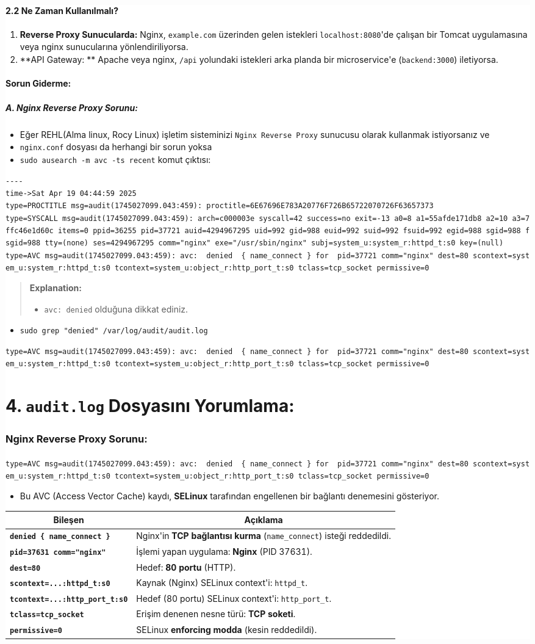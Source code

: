 #### 2.2 Ne Zaman Kullanılmalı?

1. **Reverse Proxy Sunucularda:** Nginx, `example.com` üzerinden gelen istekleri `localhost:8080`'de çalışan bir Tomcat uygulamasına veya nginx sunucularına yönlendiriliyorsa.
2. **API Gateway: ** Apache veya nginx, `/api` yolundaki istekleri arka planda bir microservice'e (`backend:3000`) iletiyorsa.

#### Sorun Giderme:
##### A. Nginx Reverse Proxy Sorunu:
+ Eğer REHL(Alma linux, Rocy Linux) işletim sisteminizi `Nginx Reverse Proxy` sunucusu olarak kullanmak istiyorsanız ve 
+ `nginx.conf` dosyası da herhangi bir sorun  yoksa
+ `sudo ausearch -m avc -ts recent` komut çıktısı: 

```shell
----
time->Sat Apr 19 04:44:59 2025
type=PROCTITLE msg=audit(1745027099.043:459): proctitle=6E67696E783A20776F726B65722070726F63657373
type=SYSCALL msg=audit(1745027099.043:459): arch=c000003e syscall=42 success=no exit=-13 a0=8 a1=55afde171db8 a2=10 a3=7ffc46e1d60c items=0 ppid=36255 pid=37721 auid=4294967295 uid=992 gid=988 euid=992 suid=992 fsuid=992 egid=988 sgid=988 fsgid=988 tty=(none) ses=4294967295 comm="nginx" exe="/usr/sbin/nginx" subj=system_u:system_r:httpd_t:s0 key=(null)
type=AVC msg=audit(1745027099.043:459): avc:  denied  { name_connect } for  pid=37721 comm="nginx" dest=80 scontext=system_u:system_r:httpd_t:s0 tcontext=system_u:object_r:http_port_t:s0 tclass=tcp_socket permissive=0
```
> **Explanation:**
> + `avc: denied` olduğuna dikkat ediniz.

+ `sudo grep "denied" /var/log/audit/audit.log`

```shell
type=AVC msg=audit(1745027099.043:459): avc:  denied  { name_connect } for  pid=37721 comm="nginx" dest=80 scontext=system_u:system_r:httpd_t:s0 tcontext=system_u:object_r:http_port_t:s0 tclass=tcp_socket permissive=0
```

# 4. `audit.log` Dosyasını Yorumlama:

### Nginx Reverse Proxy Sorunu:

```shell
type=AVC msg=audit(1745027099.043:459): avc:  denied  { name_connect } for  pid=37721 comm="nginx" dest=80 scontext=system_u:system_r:httpd_t:s0 tcontext=system_u:object_r:http_port_t:s0 tclass=tcp_socket permissive=0
```

+ Bu AVC (Access Vector Cache) kaydı, **SELinux** tarafından engellenen bir bağlantı denemesini gösteriyor.

|Bileşen|Açıklama|
|---|---|
|**`denied { name_connect }`**|Nginx'in **TCP bağlantısı kurma** (`name_connect`) isteği reddedildi.|
|**`pid=37631 comm="nginx"`**|İşlemi yapan uygulama: **Nginx** (PID 37631).|
|**`dest=80`**|Hedef: **80 portu** (HTTP).|
|**`scontext=...:httpd_t:s0`**|Kaynak (Nginx) SELinux context'i: `httpd_t`.|
|**`tcontext=...:http_port_t:s0`**|Hedef (80 portu) SELinux context'i: `http_port_t`.|
|**`tclass=tcp_socket`**|Erişim denenen nesne türü: **TCP soketi**.|
|**`permissive=0`**|SELinux **enforcing modda** (kesin reddedildi).|
